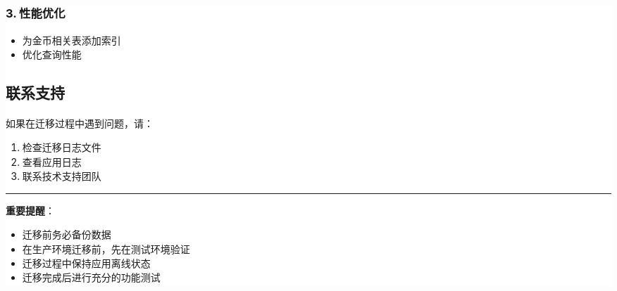 ### 3. 性能优化
- 为金币相关表添加索引
- 优化查询性能

## 联系支持

如果在迁移过程中遇到问题，请：

1. 检查迁移日志文件
2. 查看应用日志
3. 联系技术支持团队

---

**重要提醒**：
- 迁移前务必备份数据
- 在生产环境迁移前，先在测试环境验证
- 迁移过程中保持应用离线状态
- 迁移完成后进行充分的功能测试
